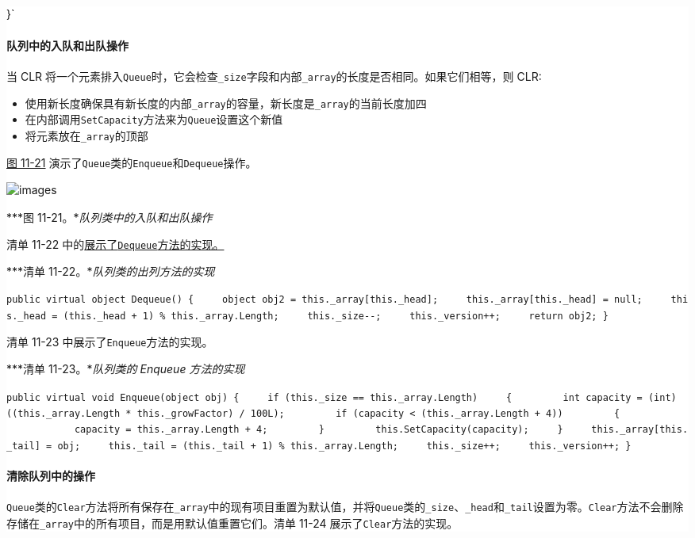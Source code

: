 }`

#### 队列中的入队和出队操作

当 CLR 将一个元素排入`Queue`时，它会检查`_size`字段和内部`_array`的长度是否相同。如果它们相等，则 CLR:

*   使用新长度确保具有新长度的内部`_array`的容量，新长度是`_array`的当前长度加四
*   在内部调用`SetCapacity`方法来为`Queue`设置这个新值
*   将元素放在`_array`的顶部

[图 11-21](#fig_11_21) 演示了`Queue`类的`Enqueue`和`Dequeue`操作。

![images](images/9781430248606_Fig11-21.jpg)

***图 11-21。**队列类中的入队和出队操作*

清单 11-22 中的[展示了`Dequeue`方法的实现。](#list_11_22)

***清单 11-22。**队列类的出列方法的实现*

`public virtual object Dequeue()
{
    object obj2 = this._array[this._head];
    this._array[this._head] = null;
    this._head = (this._head + 1) % this._array.Length;
    this._size--;
    this._version++;
    return obj2;
}`

清单 11-23 中展示了`Enqueue`方法的实现。

***清单 11-23。**队列类的 Enqueue 方法的实现*

`public virtual void Enqueue(object obj)
{
    if (this._size == this._array.Length)
    {
        int capacity = (int) ((this._array.Length * this._growFactor) / 100L);
        if (capacity < (this._array.Length + 4))
        {
            capacity = this._array.Length + 4;
        }
        this.SetCapacity(capacity);
    }
    this._array[this._tail] = obj;
    this._tail = (this._tail + 1) % this._array.Length;
    this._size++;
    this._version++;
}`

#### 清除队列中的操作

`Queue`类的`Clear`方法将所有保存在`_array`中的现有项目重置为默认值，并将`Queue`类的`_size`、`_head`和`_tail`设置为零。`Clear`方法不会删除存储在`_array`中的所有项目，而是用默认值重置它们。清单 11-24 展示了`Clear`方法的实现。
